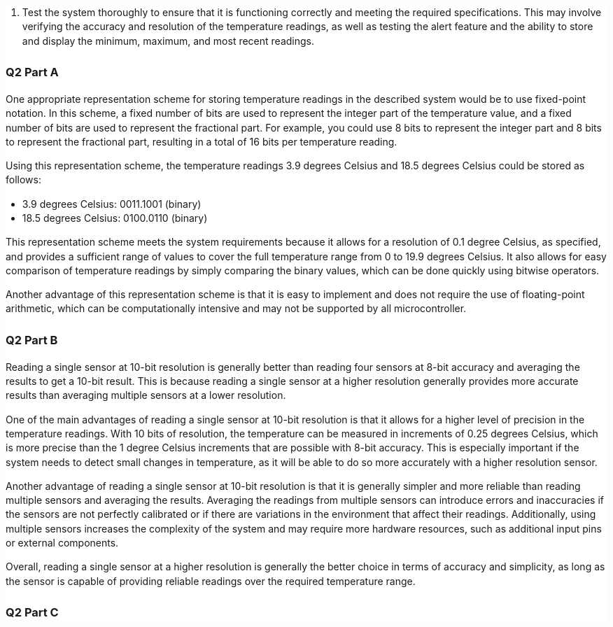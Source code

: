 1. Test the system thoroughly to ensure that it is functioning correctly and meeting the required specifications. This may involve verifying the accuracy and resolution of the temperature readings, as well as testing the alert feature and the ability to store and display the minimum, maximum, and most recent readings.

### Q2 Part A

One appropriate representation scheme for storing temperature readings in the described system would be to use fixed-point notation. In this scheme, a fixed number of bits are used to represent the integer part of the temperature value, and a fixed number of bits are used to represent the fractional part. For example, you could use 8 bits to represent the integer part and 8 bits to represent the fractional part, resulting in a total of 16 bits per temperature reading.

Using this representation scheme, the temperature readings 3.9 degrees Celsius and 18.5 degrees Celsius could be stored as follows:

- 3.9 degrees Celsius: 0011.1001 (binary)
- 18.5 degrees Celsius: 0100.0110 (binary)

This representation scheme meets the system requirements because it allows for a resolution of 0.1 degree Celsius, as specified, and provides a sufficient range of values to cover the full temperature range from 0 to 19.9 degrees Celsius. It also allows for easy comparison of temperature readings by simply comparing the binary values, which can be done quickly using bitwise operators.

Another advantage of this representation scheme is that it is easy to implement and does not require the use of floating-point arithmetic, which can be computationally intensive and may not be supported by all microcontroller.

### Q2 Part B

Reading a single sensor at 10-bit resolution is generally better than reading four sensors at 8-bit accuracy and averaging the results to get a 10-bit result. This is because reading a single sensor at a higher resolution generally provides more accurate results than averaging multiple sensors at a lower resolution.

One of the main advantages of reading a single sensor at 10-bit resolution is that it allows for a higher level of precision in the temperature readings. With 10 bits of resolution, the temperature can be measured in increments of 0.25 degrees Celsius, which is more precise than the 1 degree Celsius increments that are possible with 8-bit accuracy. This is especially important if the system needs to detect small changes in temperature, as it will be able to do so more accurately with a higher resolution sensor.

Another advantage of reading a single sensor at 10-bit resolution is that it is generally simpler and more reliable than reading multiple sensors and averaging the results. Averaging the readings from multiple sensors can introduce errors and inaccuracies if the sensors are not perfectly calibrated or if there are variations in the environment that affect their readings. Additionally, using multiple sensors increases the complexity of the system and may require more hardware resources, such as additional input pins or external components.

Overall, reading a single sensor at a higher resolution is generally the better choice in terms of accuracy and simplicity, as long as the sensor is capable of providing reliable readings over the required temperature range.

### Q2 Part C
